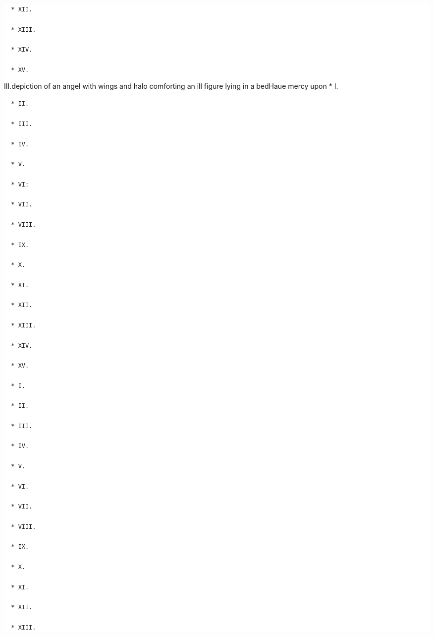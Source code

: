       * XII.

      * XIII.

      * XIV.

      * XV.
III.depiction of an angel with wings and halo comforting an ill figure lying in a bedHaue mercy upon
      * I.

      * II.

      * III.

      * IV.

      * V.

      * VI:

      * VII.

      * VIII.

      * IX.

      * X.

      * XI.

      * XII.

      * XIII.

      * XIV.

      * XV.

      * I.

      * II.

      * III.

      * IV.

      * V.

      * VI.

      * VII.

      * VIII.

      * IX.

      * X.

      * XI.

      * XII.

      * XIII.
